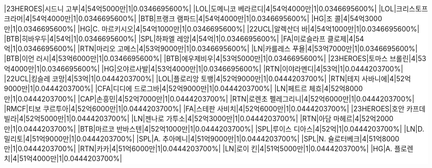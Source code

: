 |23HEROES|시드니 고부|4|54억5000만|1|0.0346695600%|
|LOL|도메니코 베라르디|4|54억4000만|1|0.0346695600%|
|LOL|크리스토프 크라머|4|54억4000만|1|0.0346695600%|
|BTB|프랭크 램파드|4|54억4000만|1|0.0346695600%|
|HG|조 콜|4|54억3000만|1|0.0346695600%|
|HG|C. 마르키시오|4|54억1000만|1|0.0346695600%|
|22UCL|알렉산더 바|4|54억1000만|1|0.0346695600%|
|BTB|히바우두|4|54억|1|0.0346695600%|
|SPL|하파엘 레앙|4|54억|1|0.0346695600%|
|FA|미로슬라프 클로제|4|54억|1|0.0346695600%|
|RTN|마리오 고메스|4|53억9000만|1|0.0346695600%|
|LN|카를레스 푸욜|4|53억7000만|1|0.0346695600%|
|BTB|이언 러시|4|53억6000만|1|0.0346695600%|
|BTB|에우제비우|4|53억5000만|1|0.0346695600%|
|23HEROES|토마스 브롤린|4|53억4000만|1|0.0346695600%|
|HG|오야르사발|4|53억4000만|1|0.0346695600%|
|RTN|이야라멘디|4|53억|1|0.0444203700%|
|22UCL|킹슬레 코망|4|53억|1|0.0444203700%|
|LOL|플로리앙 토뱅|4|52억9000만|1|0.0444203700%|
|RTN|테지 사바니에|4|52억9000만|1|0.0444203700%|
|CFA|디디에 드로그바|4|52억9000만|1|0.0444203700%|
|LN|페트르 체흐|4|52억8000만|1|0.0444203700%|
|CAP|손흥민|4|52억7000만|1|0.0444203700%|
|RTN|로렌초 펠레그리니|4|52억6000만|1|0.0444203700%|
|RMCF|티보 쿠르투아|4|52억6000만|1|0.0444203700%|
|FA|스테판 사비치|4|52억6000만|1|0.0444203700%|
|23HEROES|호안 카프데빌라|4|52억5000만|1|0.0444203700%|
|LN|젠나로 가투소|4|52억3000만|1|0.0444203700%|
|RTN|아담 마헤르|4|52억2000만|1|0.0444203700%|
|BTB|마르코 반바스텐|4|52억1000만|1|0.0444203700%|
|SPL|루이스 디아스|4|52억|1|0.0444203700%|
|LN|D. 밀리토|4|51억9000만|1|0.0444203700%|
|SPL|A. 추아메니|4|51억9000만|1|0.0444203700%|
|SPL|N. 슐로터베크|4|51억8000만|1|0.0444203700%|
|RTN|카카|4|51억6000만|1|0.0444203700%|
|LN|로이 킨|4|51억5000만|1|0.0444203700%|
|HG|A. 플로렌치|4|51억4000만|1|0.0444203700%|
